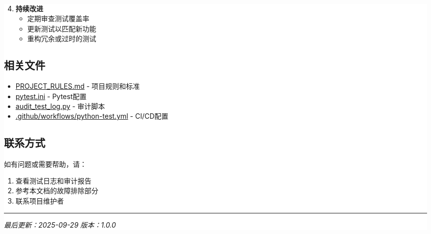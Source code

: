 4. **持续改进**
   - 定期审查测试覆盖率
   - 更新测试以匹配新功能
   - 重构冗余或过时的测试

## 相关文件

- [PROJECT_RULES.md](../PROJECT_RULES.md) - 项目规则和标准
- [pytest.ini](../pytest.ini) - Pytest配置
- [audit_test_log.py](../audit_test_log.py) - 审计脚本
- [.github/workflows/python-test.yml](../.github/workflows/python-test.yml) - CI/CD配置

## 联系方式

如有问题或需要帮助，请：
1. 查看测试日志和审计报告
2. 参考本文档的故障排除部分
3. 联系项目维护者

---

*最后更新：2025-09-29*
*版本：1.0.0*